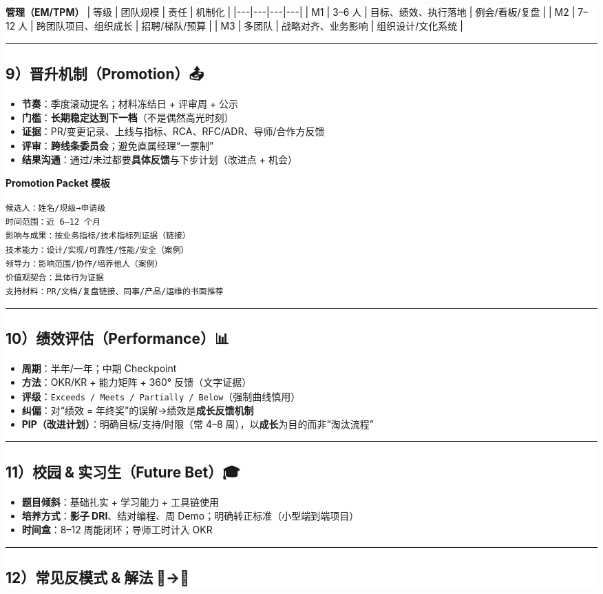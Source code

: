 **管理（EM/TPM）**
| 等级 | 团队规模 | 责任 | 机制化 |
|---|---|---|---|
| M1 | 3–6 人 | 目标、绩效、执行落地 | 例会/看板/复盘 |
| M2 | 7–12 人 | 跨团队项目、组织成长 | 招聘/梯队/预算 |
| M3 | 多团队 | 战略对齐、业务影响 | 组织设计/文化系统 |

---

## 9）晋升机制（Promotion）📤

- **节奏**：季度滚动提名；材料冻结日 + 评审周 + 公示  
- **门槛**：**长期稳定达到下一档**（不是偶然高光时刻）  
- **证据**：PR/变更记录、上线与指标、RCA、RFC/ADR、导师/合作方反馈  
- **评审**：**跨线条委员会**；避免直属经理“一票制”  
- **结果沟通**：通过/未过都要**具体反馈**与下步计划（改进点 + 机会）

**Promotion Packet 模板**
```md
候选人：姓名/现级→申请级
时间范围：近 6–12 个月
影响与成果：按业务指标/技术指标列证据（链接）
技术能力：设计/实现/可靠性/性能/安全（案例）
领导力：影响范围/协作/培养他人（案例）
价值观契合：具体行为证据
支持材料：PR/文档/复盘链接、同事/产品/运维的书面推荐
```

---

## 10）绩效评估（Performance）📊

- **周期**：半年/一年；中期 Checkpoint  
- **方法**：OKR/KR + 能力矩阵 + 360° 反馈（文字证据）  
- **评级**：`Exceeds / Meets / Partially / Below`（强制曲线慎用）  
- **纠偏**：对“绩效 = 年终奖”的误解→绩效是**成长反馈机制**  
- **PIP（改进计划）**：明确目标/支持/时限（常 4–8 周），以**成长**为目的而非“淘汰流程”

---

## 11）校园 & 实习生（Future Bet）🎓

- **题目倾斜**：基础扎实 + 学习能力 + 工具链使用  
- **培养方式**：**影子 DRI**、结对编程、周 Demo；明确转正标准（小型端到端项目）  
- **时间盒**：8–12 周能闭环；导师工时计入 OKR

---

## 12）常见反模式 & 解法 🧟→🧙
